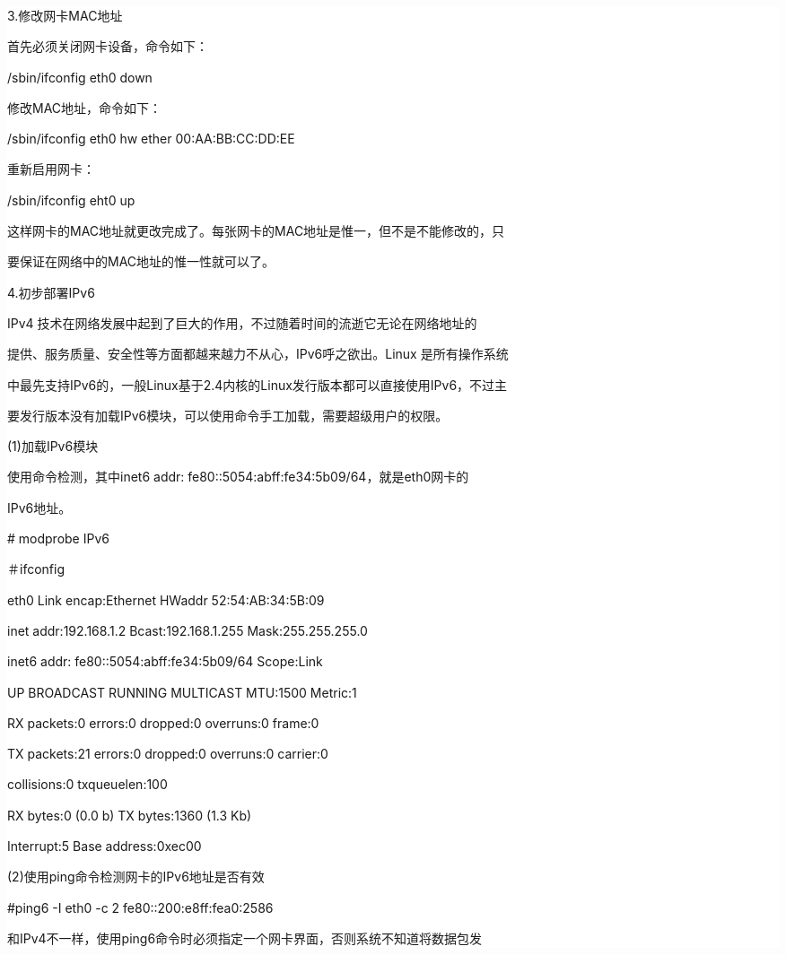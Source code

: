 3.修改网卡MAC地址

首先必须关闭网卡设备，命令如下：

/sbin/ifconfig eth0 down

修改MAC地址，命令如下：

/sbin/ifconfig eth0 hw ether 00:AA:BB:CC:DD:EE

重新启用网卡：

/sbin/ifconfig eht0 up

这样网卡的MAC地址就更改完成了。每张网卡的MAC地址是惟一，但不是不能修改的，只

要保证在网络中的MAC地址的惟一性就可以了。

4.初步部署IPv6

IPv4
技术在网络发展中起到了巨大的作用，不过随着时间的流逝它无论在网络地址的

提供、服务质量、安全性等方面都越来越力不从心，IPv6呼之欲出。Linux
是所有操作系统

中最先支持IPv6的，一般Linux基于2.4内核的Linux发行版本都可以直接使用IPv6，不过主

要发行版本没有加载IPv6模块，可以使用命令手工加载，需要超级用户的权限。

(1)加载IPv6模块

使用命令检测，其中inet6 addr:
fe80::5054:abff:fe34:5b09/64，就是eth0网卡的

IPv6地址。

\# modprobe IPv6

＃ifconfig

eth0 Link encap:Ethernet HWaddr 52:54:AB:34:5B:09

inet addr:192.168.1.2 Bcast:192.168.1.255 Mask:255.255.255.0

inet6 addr: fe80::5054:abff:fe34:5b09/64 Scope:Link

UP BROADCAST RUNNING MULTICAST MTU:1500 Metric:1

RX packets:0 errors:0 dropped:0 overruns:0 frame:0

TX packets:21 errors:0 dropped:0 overruns:0 carrier:0

collisions:0 txqueuelen:100

RX bytes:0 (0.0 b) TX bytes:1360 (1.3 Kb)

Interrupt:5 Base address:0xec00

(2)使用ping命令检测网卡的IPv6地址是否有效

#ping6 -I eth0 -c 2 fe80::200:e8ff:fea0:2586

和IPv4不一样，使用ping6命令时必须指定一个网卡界面，否则系统不知道将数据包发
